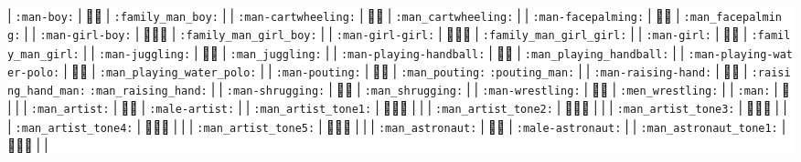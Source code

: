 | `:man-boy:` | 👨‍👦 | `:family_man_boy:` |
| `:man-cartwheeling:` | 🤸‍♂️ | `:man_cartwheeling:` |
| `:man-facepalming:` | 🤦‍♂️ | `:man_facepalming:` |
| `:man-girl-boy:` | 👨‍👧‍👦 | `:family_man_girl_boy:` |
| `:man-girl-girl:` | 👨‍👧‍👧 | `:family_man_girl_girl:` |
| `:man-girl:` | 👨‍👧 | `:family_man_girl:` |
| `:man-juggling:` | 🤹‍♂️ | `:man_juggling:` |
| `:man-playing-handball:` | 🤾‍♂️ | `:man_playing_handball:` |
| `:man-playing-water-polo:` | 🤽‍♂️ | `:man_playing_water_polo:` |
| `:man-pouting:` | 🙎‍♂️ | `:man_pouting:` `:pouting_man:` |
| `:man-raising-hand:` | 🙋‍♂️ | `:raising_hand_man:` `:man_raising_hand:` |
| `:man-shrugging:` | 🤷‍♂️ | `:man_shrugging:` |
| `:man-wrestling:` | 🤼‍♂️ | `:men_wrestling:` |
| `:man:` | 👨 | |
| `:man_artist:` | 👨‍🎨 | `:male-artist:` |
| `:man_artist_tone1:` | 👨🏻‍🎨 | |
| `:man_artist_tone2:` | 👨🏼‍🎨 | |
| `:man_artist_tone3:` | 👨🏽‍🎨 | |
| `:man_artist_tone4:` | 👨🏾‍🎨 | |
| `:man_artist_tone5:` | 👨🏿‍🎨 | |
| `:man_astronaut:` | 👨‍🚀 | `:male-astronaut:` |
| `:man_astronaut_tone1:` | 👨🏻‍🚀 | |
